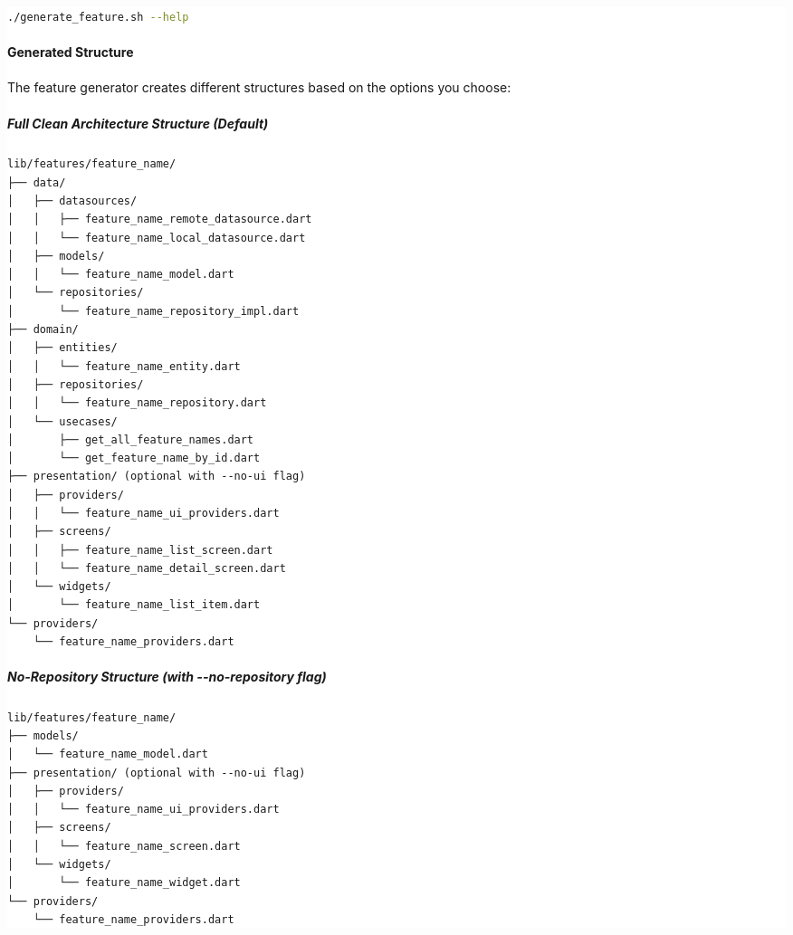 ```bash
./generate_feature.sh --help
```

#### Generated Structure

The feature generator creates different structures based on the options you choose:

##### Full Clean Architecture Structure (Default)

```plaintext
lib/features/feature_name/
├── data/
│   ├── datasources/
│   │   ├── feature_name_remote_datasource.dart
│   │   └── feature_name_local_datasource.dart
│   ├── models/
│   │   └── feature_name_model.dart
│   └── repositories/
│       └── feature_name_repository_impl.dart
├── domain/
│   ├── entities/
│   │   └── feature_name_entity.dart
│   ├── repositories/
│   │   └── feature_name_repository.dart
│   └── usecases/
│       ├── get_all_feature_names.dart
│       └── get_feature_name_by_id.dart
├── presentation/ (optional with --no-ui flag)
│   ├── providers/
│   │   └── feature_name_ui_providers.dart
│   ├── screens/
│   │   ├── feature_name_list_screen.dart
│   │   └── feature_name_detail_screen.dart
│   └── widgets/
│       └── feature_name_list_item.dart
└── providers/
    └── feature_name_providers.dart
```

##### No-Repository Structure (with --no-repository flag)

```plaintext
lib/features/feature_name/
├── models/
│   └── feature_name_model.dart
├── presentation/ (optional with --no-ui flag)
│   ├── providers/
│   │   └── feature_name_ui_providers.dart
│   ├── screens/
│   │   └── feature_name_screen.dart
│   └── widgets/
│       └── feature_name_widget.dart
└── providers/
    └── feature_name_providers.dart
```
